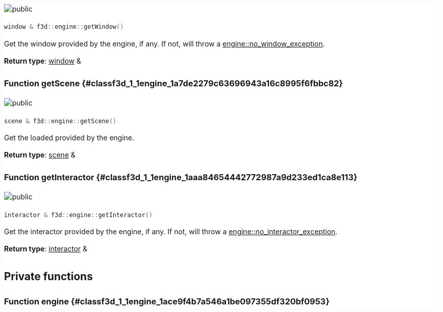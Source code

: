 ![][public]


```cpp
window & f3d::engine::getWindow()
```




Get the window provided by the engine, if any. If not, will throw a [engine::no\_window\_exception](structf3d_1_1engine_1_1no__window__exception.md).



**Return type**: [window](classf3d_1_1window.md) &



### Function getScene {#classf3d_1_1engine_1a7de2279c63696943a16c8995f6fbbc82}

![][public]


```cpp
scene & f3d::engine::getScene()
```




Get the loaded provided by the engine.



**Return type**: [scene](classf3d_1_1scene.md) &



### Function getInteractor {#classf3d_1_1engine_1aaa84654442772987a9d233ed1ca8e113}

![][public]


```cpp
interactor & f3d::engine::getInteractor()
```




Get the interactor provided by the engine, if any. If not, will throw a [engine::no\_interactor\_exception](structf3d_1_1engine_1_1no__interactor__exception.md).



**Return type**: [interactor](classf3d_1_1interactor.md) &



## Private functions

### Function engine {#classf3d_1_1engine_1ace9f4b7a546a1be097355df320bf0953}


[public]: https://img.shields.io/badge/-public-brightgreen (public)
[C++]: https://img.shields.io/badge/language-C%2B%2B-blue (C++)
[protected]: https://img.shields.io/badge/-protected-yellow (protected)
[const]: https://img.shields.io/badge/-const-lightblue (const)
[static]: https://img.shields.io/badge/-static-lightgrey (static)
[private]: https://img.shields.io/badge/-private-red (private)